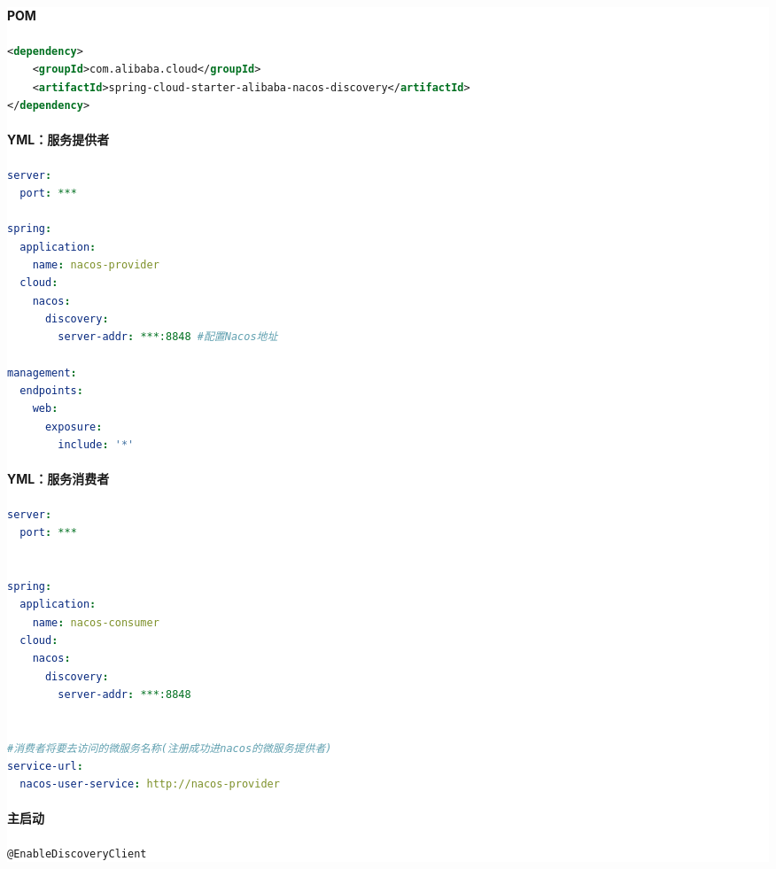 #### POM

```xml
<dependency>
    <groupId>com.alibaba.cloud</groupId>
    <artifactId>spring-cloud-starter-alibaba-nacos-discovery</artifactId>
</dependency>
```

#### YML：服务提供者

```yaml
server:
  port: ***

spring:
  application:
    name: nacos-provider
  cloud:
    nacos:
      discovery:
        server-addr: ***:8848 #配置Nacos地址

management:
  endpoints:
    web:
      exposure:
        include: '*'
```

#### YML：服务消费者

```yaml
server:
  port: ***


spring:
  application:
    name: nacos-consumer
  cloud:
    nacos:
      discovery:
        server-addr: ***:8848


#消费者将要去访问的微服务名称(注册成功进nacos的微服务提供者)
service-url:
  nacos-user-service: http://nacos-provider
```

#### 主启动

`@EnableDiscoveryClient`
